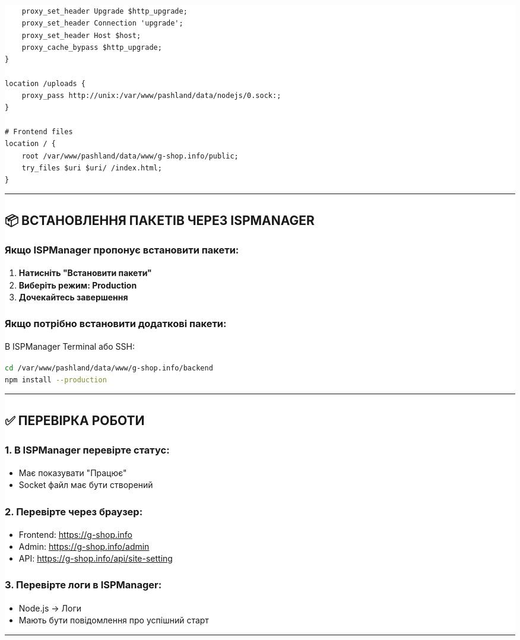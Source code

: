 ```nginx
    proxy_set_header Upgrade $http_upgrade;
    proxy_set_header Connection 'upgrade';
    proxy_set_header Host $host;
    proxy_cache_bypass $http_upgrade;
}

location /uploads {
    proxy_pass http://unix:/var/www/pashland/data/nodejs/0.sock:;
}

# Frontend files
location / {
    root /var/www/pashland/data/www/g-shop.info/public;
    try_files $uri $uri/ /index.html;
}
```

---

## 📦 ВСТАНОВЛЕННЯ ПАКЕТІВ ЧЕРЕЗ ISPMANAGER

### Якщо ISPManager пропонує встановити пакети:

1. **Натисніть "Встановити пакети"**
2. **Виберіть режим: Production**
3. **Дочекайтесь завершення**

### Якщо потрібно встановити додаткові пакети:

В ISPManager Terminal або SSH:

```bash
cd /var/www/pashland/data/www/g-shop.info/backend
npm install --production
```

---

## ✅ ПЕРЕВІРКА РОБОТИ

### 1. В ISPManager перевірте статус:
- Має показувати "Працює" 
- Socket файл має бути створений

### 2. Перевірте через браузер:
- Frontend: https://g-shop.info
- Admin: https://g-shop.info/admin
- API: https://g-shop.info/api/site-setting

### 3. Перевірте логи в ISPManager:
- Node.js → Логи
- Мають бути повідомлення про успішний старт

---